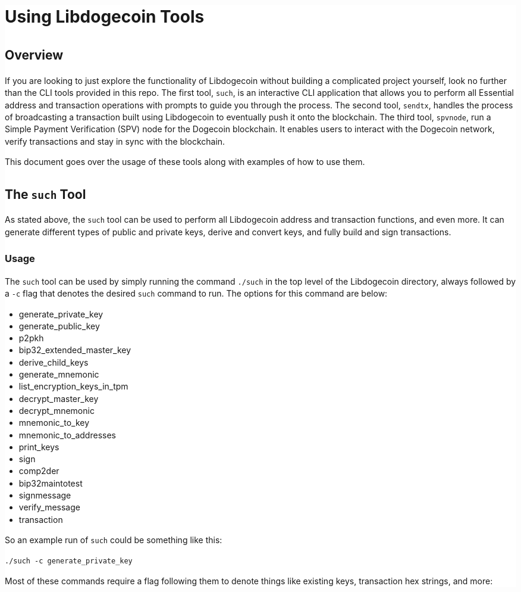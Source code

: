 # Using Libdogecoin Tools

## Overview

If you are looking to just explore the functionality of Libdogecoin without building a complicated project yourself, look no further than the CLI tools provided in this repo. The first tool, `such`, is an interactive CLI application that allows you to perform all Essential address and transaction operations with prompts to guide you through the process. The second tool, `sendtx`, handles the process of broadcasting a transaction built using Libdogecoin to eventually push it onto the blockchain. The third tool, `spvnode`, run a Simple Payment Verification (SPV) node for the Dogecoin blockchain. It enables users to interact with the Dogecoin network, verify transactions and stay in sync with the blockchain.

This document goes over the usage of these tools along with examples of how to use them.

## The `such` Tool
As stated above, the `such` tool can be used to perform all Libdogecoin address and transaction functions, and even more. It can generate different types of public and private keys, derive and convert keys, and fully build and sign transactions.

### Usage
The `such` tool can be used by simply running the command `./such` in the top level of the Libdogecoin directory, always followed by a `-c` flag that denotes the desired `such` command to run. The options for this command are below:
- generate_private_key
- generate_public_key
- p2pkh
- bip32_extended_master_key
- derive_child_keys
- generate_mnemonic
- list_encryption_keys_in_tpm
- decrypt_master_key
- decrypt_mnemonic
- mnemonic_to_key
- mnemonic_to_addresses
- print_keys
- sign
- comp2der
- bip32maintotest
- signmessage
- verify_message
- transaction

So an example run of `such` could be something like this:
```
./such -c generate_private_key
```
Most of these commands require a flag following them to denote things like existing keys, transaction hex strings, and more:
